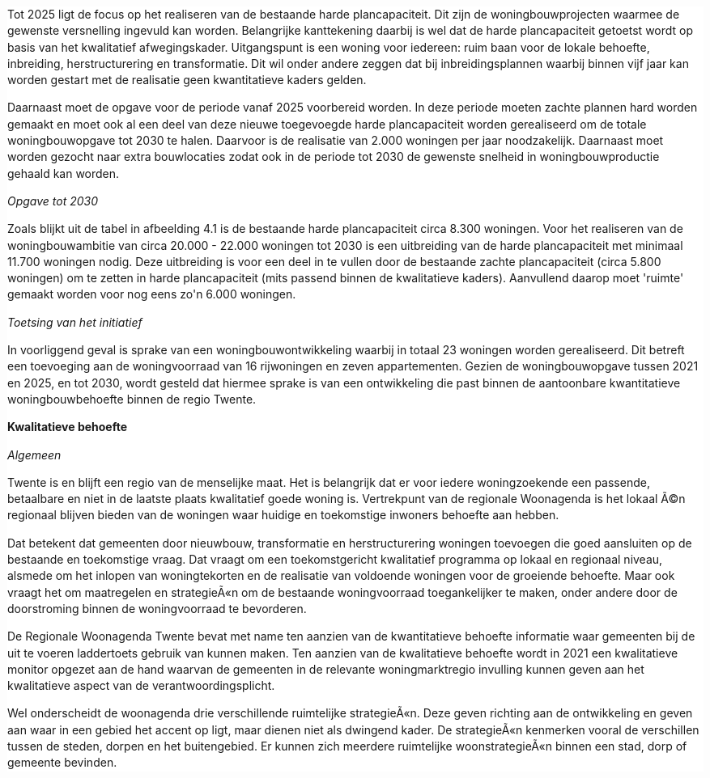 Tot 2025 ligt de focus op het realiseren van de bestaande harde plancapaciteit. Dit zijn de woningbouwprojecten waarmee de gewenste versnelling ingevuld kan worden. Belangrijke kanttekening daarbij is wel dat de harde plancapaciteit getoetst wordt op basis van het kwalitatief afwegingskader. Uitgangspunt is een woning voor iedereen: ruim baan voor de lokale behoefte, inbreiding, herstructurering en transformatie. Dit wil onder andere zeggen dat bij inbreidingsplannen waarbij binnen vijf jaar kan worden gestart met de realisatie geen kwantitatieve kaders gelden.

Daarnaast moet de opgave voor de periode vanaf 2025 voorbereid worden. In deze periode moeten zachte plannen hard worden gemaakt en moet ook al een deel van deze nieuwe toegevoegde harde plancapaciteit worden gerealiseerd om de totale woningbouwopgave tot 2030 te halen. Daarvoor is de realisatie van 2\.000 woningen per jaar noodzakelijk. Daarnaast moet worden gezocht naar extra bouwlocaties zodat ook in de periode tot 2030 de gewenste snelheid in woningbouwproductie gehaald kan worden.

*Opgave tot 2030*

Zoals blijkt uit de tabel in afbeelding 4\.1 is de bestaande harde plancapaciteit circa 8\.300 woningen. Voor het realiseren van de woningbouwambitie van circa 20\.000 \- 22\.000 woningen tot 2030 is een uitbreiding van de harde plancapaciteit met minimaal 11\.700 woningen nodig. Deze uitbreiding is voor een deel in te vullen door de bestaande zachte plancapaciteit (circa 5\.800 woningen) om te zetten in harde plancapaciteit (mits passend binnen de kwalitatieve kaders). Aanvullend daarop moet 'ruimte' gemaakt worden voor nog eens zo'n 6\.000 woningen.

*Toetsing van het initiatief*

In voorliggend geval is sprake van een woningbouwontwikkeling waarbij in totaal 23 woningen worden gerealiseerd. Dit betreft een toevoeging aan de woningvoorraad van 16 rijwoningen en zeven appartementen. Gezien de woningbouwopgave tussen 2021 en 2025, en tot 2030, wordt gesteld dat hiermee sprake is van een ontwikkeling die past binnen de aantoonbare kwantitatieve woningbouwbehoefte binnen de regio Twente.

**Kwalitatieve behoefte**

*Algemeen*

Twente is en blijft een regio van de menselijke maat. Het is belangrijk dat er voor iedere woningzoekende een passende, betaalbare en niet in de laatste plaats kwalitatief goede woning is. Vertrekpunt van de regionale Woonagenda is het lokaal Ã©n regionaal blijven bieden van de woningen waar huidige en toekomstige inwoners behoefte aan hebben.

Dat betekent dat gemeenten door nieuwbouw, transformatie en herstructurering woningen toevoegen die goed aansluiten op de bestaande en toekomstige vraag. Dat vraagt om een toekomstgericht kwalitatief programma op lokaal en regionaal niveau, alsmede om het inlopen van woningtekorten en de realisatie van voldoende woningen voor de groeiende behoefte. Maar ook vraagt het om maatregelen en strategieÃ«n om de bestaande woningvoorraad toegankelijker te maken, onder andere door de doorstroming binnen de woningvoorraad te bevorderen.

De Regionale Woonagenda Twente bevat met name ten aanzien van de kwantitatieve behoefte informatie waar gemeenten bij de uit te voeren laddertoets gebruik van kunnen maken. Ten aanzien van de kwalitatieve behoefte wordt in 2021 een kwalitatieve monitor opgezet aan de hand waarvan de gemeenten in de relevante woningmarktregio invulling kunnen geven aan het kwalitatieve aspect van de verantwoordingsplicht.

Wel onderscheidt de woonagenda drie verschillende ruimtelijke strategieÃ«n. Deze geven richting aan de ontwikkeling en geven aan waar in een gebied het accent op ligt, maar dienen niet als dwingend kader. De strategieÃ«n kenmerken vooral de verschillen tussen de steden, dorpen en het buitengebied. Er kunnen zich meerdere ruimtelijke woonstrategieÃ«n binnen een stad, dorp of gemeente bevinden.
